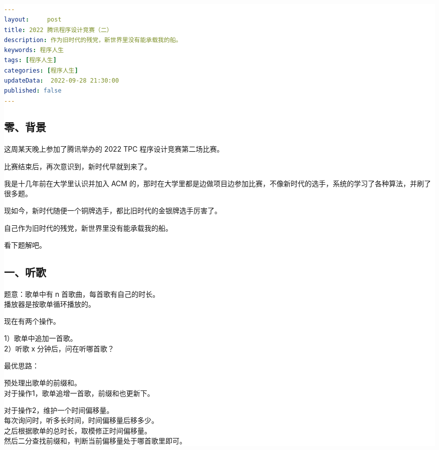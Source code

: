 ```yaml
---   
layout:     post  
title: 2022 腾讯程序设计竞赛（二）
description: 作为旧时代的残党，新世界里没有能承载我的船。  
keywords: 程序人生  
tags: [程序人生]    
categories: [程序人生]  
updateData:  2022-09-28 21:30:00  
published: false  
---  
```



## 零、背景  


这周某天晚上参加了腾讯举办的 2022 TPC 程序设计竞赛第二场比赛。  


比赛结束后，再次意识到，新时代早就到来了。  


我是十几年前在大学里认识并加入 ACM 的，那时在大学里都是边做项目边参加比赛，不像新时代的选手，系统的学习了各种算法，并刷了很多题。  


现如今，新时代随便一个铜牌选手，都比旧时代的金银牌选手厉害了。  



自己作为旧时代的残党，新世界里没有能承载我的船。  



看下题解吧。  


## 一、听歌  


题意：歌单中有 n 首歌曲，每首歌有自己的时长。  
播放器是按歌单循环播放的。  


现在有两个操作。  


1）歌单中追加一首歌。  
2）听歌 x 分钟后，问在听哪首歌？  


最优思路：  


预处理出歌单的前缀和。  
对于操作1，歌单追增一首歌，前缀和也更新下。  


对于操作2，维护一个时间偏移量。  
每次询问时，听多长时间，时间偏移量后移多少。  
之后根据歌单的总时长，取模修正时间偏移量。  
然后二分查找前缀和，判断当前偏移量处于哪首歌里即可。  
